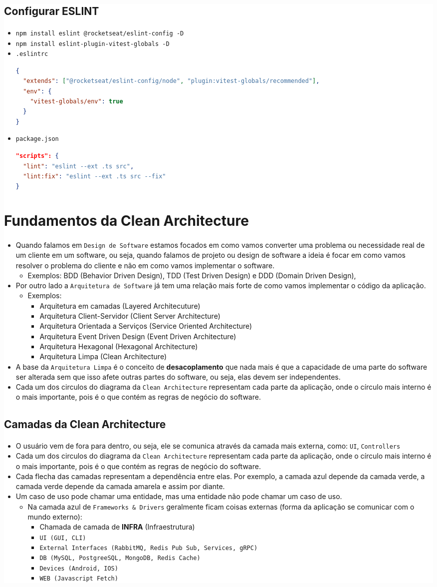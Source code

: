 ## Configurar ESLINT

- `npm install eslint @rocketseat/eslint-config -D`
- `npm install eslint-plugin-vitest-globals -D`
- `.eslintrc`
  ```json
  {
    "extends": ["@rocketseat/eslint-config/node", "plugin:vitest-globals/recommended"],
    "env": {
      "vitest-globals/env": true
    }
  }
  ```
- `package.json`
  ```json
  "scripts": {
    "lint": "eslint --ext .ts src",
    "lint:fix": "eslint --ext .ts src --fix"
  }
  ```

# Fundamentos da Clean Architecture

- Quando falamos em `Design de Software` estamos focados em como vamos converter uma problema ou necessidade real de um cliente em um software, ou seja, quando falamos de projeto ou design de software a ideia é focar em como vamos resolver o problema do cliente e não em como vamos implementar o software.
  - Exemplos: BDD (Behavior Driven Design), TDD (Test Driven Design) e DDD (Domain Driven Design),
- Por outro lado a `Arquitetura de Software` já tem uma relação mais forte de como vamos implementar o código da aplicação.
  - Exemplos: 
    - Arquitetura em camadas (Layered Architecuture)
    - Arquitetura Client-Servidor (Client Server Architecture)
    - Arquitetura Orientada a Serviços (Service Oriented Architecture)
    - Arquitetura Event Driven Design (Event Driven Architecture) 
    - Arquitetura Hexagonal (Hexagonal Architecture) 
    - Arquitetura Limpa (Clean Architecture)
- A base da `Arquitetura Limpa` é o conceito de **desacoplamento** que nada mais é que a capacidade de uma parte do software ser alterada sem que isso afete outras partes do software, ou seja, elas devem ser independentes.
- Cada um dos circulos do diagrama da `Clean Architecture` representam cada parte da aplicação, onde o círculo mais interno é o mais importante, pois é o que contém as regras de negócio do software.


## Camadas da Clean Architecture

- O usuário vem de fora para dentro, ou seja, ele se comunica através da camada mais externa, como: `UI`, `Controllers`
- Cada um dos circulos do diagrama da `Clean Architecture` representam cada parte da aplicação, onde o círculo mais interno é o mais importante, pois é o que contém as regras de negócio do software.
- Cada flecha das camadas representam a dependência entre elas. Por exemplo, a camada azul depende da camada verde, a camada verde depende da camada amarela e assim por diante.
- Um caso de uso pode chamar uma entidade, mas uma entidade não pode chamar um caso de uso.
  - Na camada azul de `Frameworks & Drivers` geralmente ficam coisas externas (forma da aplicação se comunicar com o mundo externo): 
    - Chamada de camada de **INFRA** (Infraestrutura)
    - `UI (GUI, CLI)`
    - `External Interfaces (RabbitMQ, Redis Pub Sub, Services, gRPC)`
    - `DB (MySQL, PostgreeSQL, MongoDB, Redis Cache)`
    - `Devices (Android, IOS)`
    - `WEB (Javascript Fetch)`
